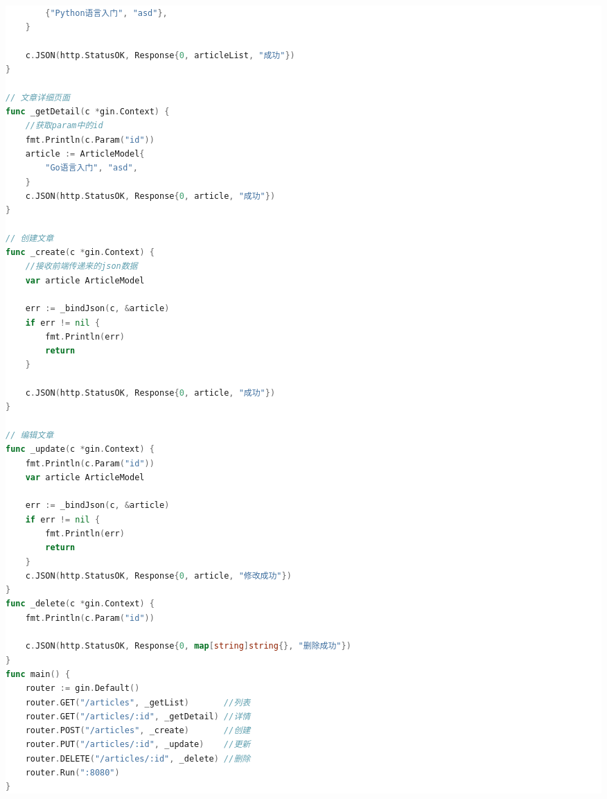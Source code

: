 ```go
		{"Python语言入门", "asd"},
	}

	c.JSON(http.StatusOK, Response{0, articleList, "成功"})
}

// 文章详细页面
func _getDetail(c *gin.Context) {
	//获取param中的id
	fmt.Println(c.Param("id"))
	article := ArticleModel{
		"Go语言入门", "asd",
	}
	c.JSON(http.StatusOK, Response{0, article, "成功"})
}

// 创建文章
func _create(c *gin.Context) {
	//接收前端传递来的json数据
	var article ArticleModel

	err := _bindJson(c, &article)
	if err != nil {
		fmt.Println(err)
		return
	}

	c.JSON(http.StatusOK, Response{0, article, "成功"})
}

// 编辑文章
func _update(c *gin.Context) {
	fmt.Println(c.Param("id"))
	var article ArticleModel

	err := _bindJson(c, &article)
	if err != nil {
		fmt.Println(err)
		return
	}
	c.JSON(http.StatusOK, Response{0, article, "修改成功"})
}
func _delete(c *gin.Context) {
	fmt.Println(c.Param("id"))

	c.JSON(http.StatusOK, Response{0, map[string]string{}, "删除成功"})
}
func main() {
	router := gin.Default()
	router.GET("/articles", _getList)       //列表
	router.GET("/articles/:id", _getDetail) //详情
	router.POST("/articles", _create)       //创建
	router.PUT("/articles/:id", _update)    //更新
	router.DELETE("/articles/:id", _delete) //删除
	router.Run(":8080")
}
```
